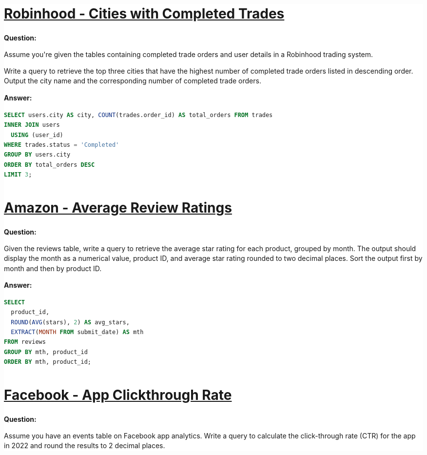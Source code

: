 # [Robinhood - Cities with Completed Trades](https://datalemur.com/questions/completed-trades)

**Question:**

Assume you're given the tables containing completed trade orders and user details in a Robinhood trading system.

Write a query to retrieve the top three cities that have the highest number of completed trade orders listed in descending order. Output the city name and the corresponding number of completed trade orders.

**Answer:**

```sql
SELECT users.city AS city, COUNT(trades.order_id) AS total_orders FROM trades
INNER JOIN users 
  USING (user_id)
WHERE trades.status = 'Completed'
GROUP BY users.city
ORDER BY total_orders DESC
LIMIT 3;
```

# [Amazon - Average Review Ratings](https://datalemur.com/questions/sql-avg-review-ratings)

**Question:**

Given the reviews table, write a query to retrieve the average star rating for each product, grouped by month. The output should display the month as a numerical value, product ID, and average star rating rounded to two decimal places. Sort the output first by month and then by product ID.

**Answer:**

```sql
SELECT 
  product_id, 
  ROUND(AVG(stars), 2) AS avg_stars, 
  EXTRACT(MONTH FROM submit_date) AS mth
FROM reviews
GROUP BY mth, product_id
ORDER BY mth, product_id;
```

# [Facebook - App Clickthrough Rate](https://datalemur.com/questions/click-through-rate)

**Question:**

Assume you have an events table on Facebook app analytics. Write a query to calculate the click-through rate (CTR) for the app in 2022 and round the results to 2 decimal places.
